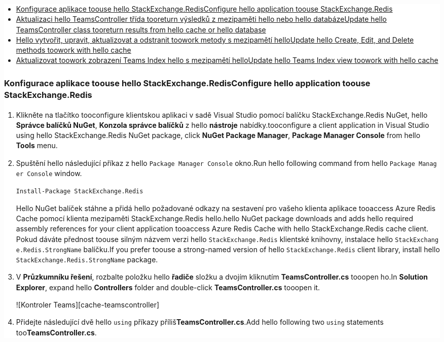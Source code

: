 * [<span data-ttu-id="78d16-215">Konfigurace aplikace toouse hello StackExchange.Redis</span><span class="sxs-lookup"><span data-stu-id="78d16-215">Configure hello application toouse StackExchange.Redis</span></span>](#configure-the-application-to-use-stackexchangeredis)
* [<span data-ttu-id="78d16-216">Aktualizaci hello TeamsController třída tooreturn výsledků z mezipaměti hello nebo hello databáze</span><span class="sxs-lookup"><span data-stu-id="78d16-216">Update hello TeamsController class tooreturn results from hello cache or hello database</span></span>](#update-the-teamscontroller-class-to-return-results-from-the-cache-or-the-database)
* [<span data-ttu-id="78d16-217">Hello vytvořit, upravit, aktualizovat a odstranit toowork metody s mezipamětí hello</span><span class="sxs-lookup"><span data-stu-id="78d16-217">Update hello Create, Edit, and Delete methods toowork with hello cache</span></span>](#update-the-create-edit-and-delete-methods-to-work-with-the-cache)
* [<span data-ttu-id="78d16-218">Aktualizovat toowork zobrazení Teams Index hello s mezipamětí hello</span><span class="sxs-lookup"><span data-stu-id="78d16-218">Update hello Teams Index view toowork with hello cache</span></span>](#update-the-teams-index-view-to-work-with-the-cache)

### <a name="configure-hello-application-toouse-stackexchangeredis"></a><span data-ttu-id="78d16-219">Konfigurace aplikace toouse hello StackExchange.Redis</span><span class="sxs-lookup"><span data-stu-id="78d16-219">Configure hello application toouse StackExchange.Redis</span></span>
1. <span data-ttu-id="78d16-220">Klikněte na tlačítko tooconfigure klientskou aplikaci v sadě Visual Studio pomocí balíčku StackExchange.Redis NuGet, hello **Správce balíčků NuGet**, **Konzola správce balíčků** z hello **nástroje** nabídky.</span><span class="sxs-lookup"><span data-stu-id="78d16-220">tooconfigure a client application in Visual Studio using hello StackExchange.Redis NuGet package, click **NuGet Package Manager**, **Package Manager Console** from hello **Tools** menu.</span></span>
2. <span data-ttu-id="78d16-221">Spuštění hello následující příkaz z hello `Package Manager Console` okno.</span><span class="sxs-lookup"><span data-stu-id="78d16-221">Run hello following command from hello `Package Manager Console` window.</span></span>
    
    ```
    Install-Package StackExchange.Redis
    ```
   
    <span data-ttu-id="78d16-222">Hello NuGet balíček stáhne a přidá hello požadované odkazy na sestavení pro vašeho klienta aplikace tooaccess Azure Redis Cache pomocí klienta mezipaměti StackExchange.Redis hello.</span><span class="sxs-lookup"><span data-stu-id="78d16-222">hello NuGet package downloads and adds hello required assembly references for your client application tooaccess Azure Redis Cache with hello StackExchange.Redis cache client.</span></span> <span data-ttu-id="78d16-223">Pokud dáváte přednost toouse silným názvem verzi hello `StackExchange.Redis` klientské knihovny, instalace hello `StackExchange.Redis.StrongName` balíčku.</span><span class="sxs-lookup"><span data-stu-id="78d16-223">If you prefer toouse a strong-named version of hello `StackExchange.Redis` client library, install hello `StackExchange.Redis.StrongName` package.</span></span>
3. <span data-ttu-id="78d16-224">V **Průzkumníku řešení**, rozbalte položku hello **řadiče** složku a dvojím kliknutím **TeamsController.cs** tooopen ho.</span><span class="sxs-lookup"><span data-stu-id="78d16-224">In **Solution Explorer**, expand hello **Controllers** folder and double-click **TeamsController.cs** tooopen it.</span></span>
   
    ![Kontroler Teams][cache-teamscontroller]
4. <span data-ttu-id="78d16-226">Přidejte následující dvě hello `using` příkazy příliš**TeamsController.cs**.</span><span class="sxs-lookup"><span data-stu-id="78d16-226">Add hello following two `using` statements too**TeamsController.cs**.</span></span>
